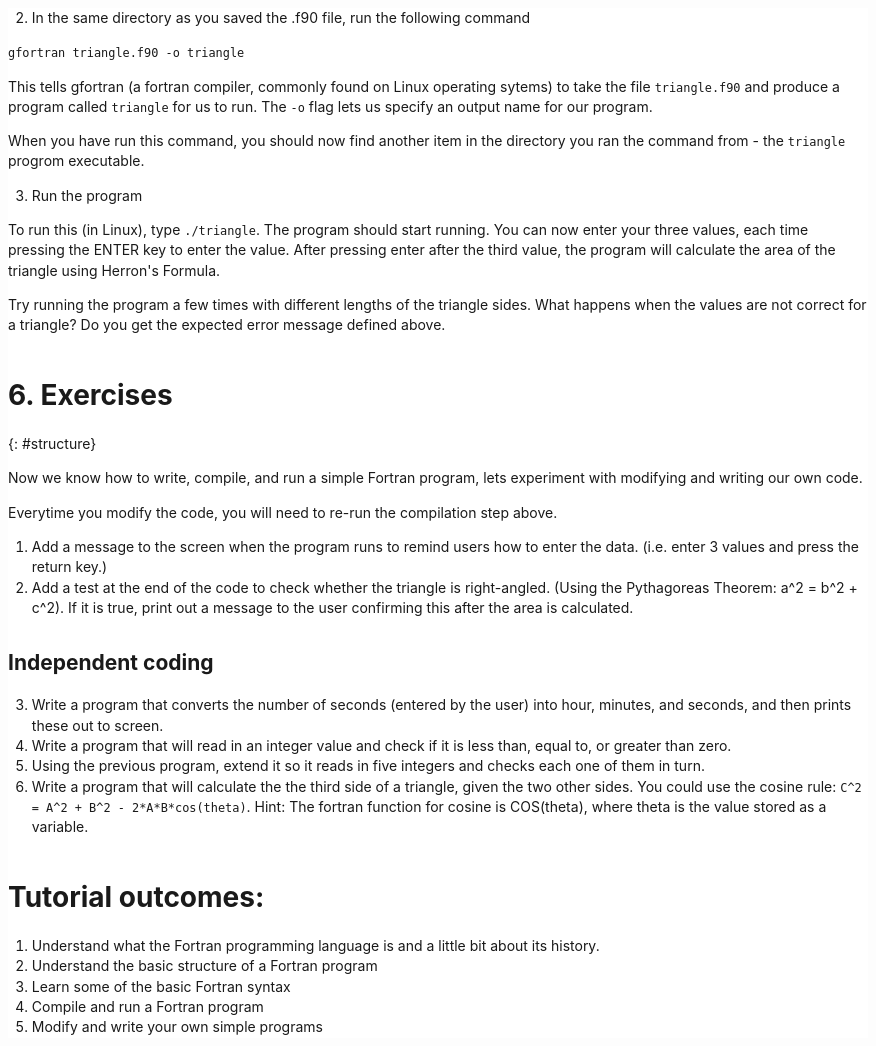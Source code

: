 2. In the same directory as you saved the .f90 file, run the following command

```
gfortran triangle.f90 -o triangle
```

This tells gfortran (a fortran compiler, commonly found on Linux operating sytems) to take the file `triangle.f90` and produce a program called `triangle` for us to run. The `-o` flag lets us specify an output name for our program.

When you have run this command, you should now find another item in the directory you ran the command from - the `triangle` progrom executable.

3. Run the program

To run this (in Linux), type `./triangle`. The program should start running. You can now enter your three values, each time pressing the ENTER key to enter the value. After pressing enter after the third value, the program will calculate the area of the triangle using Herron's Formula. 

Try running the program a few times with different lengths of the triangle sides. What happens when the values are not correct for a triangle? Do you get the expected error message defined above.

# 6. Exercises
{: #structure}

Now we know how to write, compile, and run a simple Fortran program, lets experiment with modifying and writing our own code.

Everytime you modify the code, you will need to re-run the compilation step above.

1. Add a message to the screen when the program runs to remind users how to enter the data. (i.e. enter 3 values and press the return key.)  
2. Add a test at the end of the code to check whether the triangle is right-angled. (Using the Pythagoreas Theorem: a^2 = b^2 + c^2). If it is true, print out a message to the user confirming this after the area is calculated.

## Independent coding

3. Write a program that converts the number of seconds (entered by the user) into hour, minutes, and seconds, and then prints these out to screen.
4. Write a program that will read in an integer value and check if it is less than, equal to, or greater than zero.
5. Using the previous program, extend it so it reads in five integers and checks each one of them in turn.
6. Write a program that will calculate the the third side of a triangle, given the two other sides. You could use the cosine rule: `C^2 = A^2 + B^2 - 2*A*B*cos(theta)`. Hint: The fortran function for cosine is COS(theta), where theta is the value stored as a variable.


# Tutorial outcomes:

1. Understand what the Fortran programming language is and a little bit about its history.
2. Understand the basic structure of a Fortran program
3. Learn some of the basic Fortran syntax
4. Compile and run a Fortran program
5. Modify and write your own simple programs

